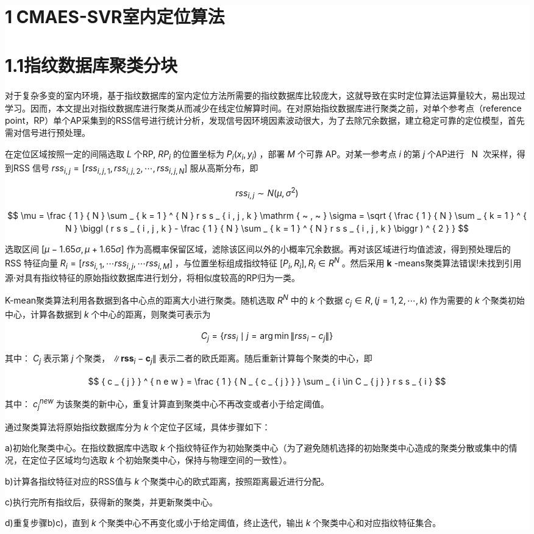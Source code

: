 # 1 CMAES-SVR室内定位算法

# 1.1指纹数据库聚类分块

对于复杂多变的室内环境，基于指纹数据库的室内定位方法所需要的指纹数据库比较庞大，这就导致在实时定位算法运算量较大，易出现过学习。因而，本文提出对指纹数据库进行聚类从而减少在线定位解算时间。在对原始指纹数据库进行聚类之前，对单个参考点（reference point，RP）单个AP采集到的RSS信号进行统计分析，发现信号因环境因素波动很大，为了去除冗余数据，建立稳定可靠的定位模型，首先需对信号进行预处理。

在定位区域按照一定的间隔选取 $L$ 个RP, $R P _ { i }$ 的位置坐标为 $P _ { i } ( x _ { i } , y _ { i } )$ ，部署 $M$ 个可靠 AP。对某一参考点 $i$ 的第 $j$ 个AP进行 $\mathrm { ~  ~ N ~ }$ 次采样，得到RSS 信号 $r s s _ { i , j } = \left[ r s s _ { i , j , 1 } , r s s _ { i , j , 2 } , \cdots , r s s _ { i , j , N } \right]$ 服从高斯分布，即

$$
r s s _ { i , j } \sim N ( \mu , \sigma ^ { 2 } )
$$

$$
\mu = \frac { 1 } { N } \sum _ { k = 1 } ^ { N } r s s _ { i , j , k } \mathrm { ~ , ~ } \sigma = \sqrt { \frac { 1 } { N } \sum _ { k = 1 } ^ { N } \biggl ( r s s _ { i , j , k } - \frac { 1 } { N } \sum _ { k = 1 } ^ { N } r s s _ { i , j , k } \biggr ) ^ { 2 } }
$$

选取区间 $\left[ \mu - 1 . 6 5 \sigma , \mu + 1 . 6 5 \sigma \right]$ 作为高概率保留区域，滤除该区间以外的小概率冗余数据。再对该区域进行均值滤波，得到预处理后的 RSS 特征向量 $R _ { i } = [ r s s _ { i , 1 } , \cdots r s s _ { i , j } , \cdots r s s _ { i , M } ]$ ，与位置坐标组成指纹特征 $[ P _ { i } , R _ { i } ] , R _ { i } \in R ^ { N }$ 。然后采用 $\mathbf { k }$ -means聚类算法错误!未找到引用源·对具有指纹特征的原始指纹数据库进行划分，将相似度较高的RP归为一类。

K-mean聚类算法利用各数据到各中心点的距离大小进行聚类。随机选取 $R ^ { N }$ 中的 $k$ 个数据 $c _ { j } \in R , \left( j = 1 , 2 , \cdots , k \right)$ 作为需要的 $k$ 个聚类初始中心，计算各数据到 $k$ 个中心的距离，则聚类可表示为

$$
C _ { j } = \{ r s s _ { i } \mid j = \arg \operatorname* { m i n } \Big \| r s s _ { i } - c _ { j } \Big \| \}
$$

其中： $C _ { j }$ 表示第 $j$ 个聚类， $\left\| \boldsymbol { r } \boldsymbol { s } \boldsymbol { s } _ { i } - \boldsymbol { c } _ { j } \right\|$ 表示二者的欧氏距离。随后重新计算每个聚类的中心，即

$$
{ c _ { j } } ^ { n e w } = \frac { 1 } { N _ { c _ { j } } } \sum _ { i \in C _ { j } } r s s _ { i }
$$

其中： ${ c _ { j } } ^ { n e w }$ 为该聚类的新中心，重复计算直到聚类中心不再改变或者小于给定阈值。

通过聚类算法将原始指纹数据库分为 $k$ 个定位子区域，具体步骤如下：

a)初始化聚类中心。在指纹数据库中选取 $k$ 个指纹特征作为初始聚类中心（为了避免随机选择的初始聚类中心造成的聚类分散或集中的情况，在定位子区域均匀选取 $k$ 个初始聚类中心，保持与物理空间的一致性）。

b)计算各指纹特征对应的RSS值与 $k$ 个聚类中心的欧式距离，按照距离最近进行分配。

c)执行完所有指纹后，获得新的聚类，并更新聚类中心。

d)重复步骤b)c)，直到 $k$ 个聚类中心不再变化或小于给定阈值，终止迭代，输出 $k$ 个聚类中心和对应指纹特征集合。

